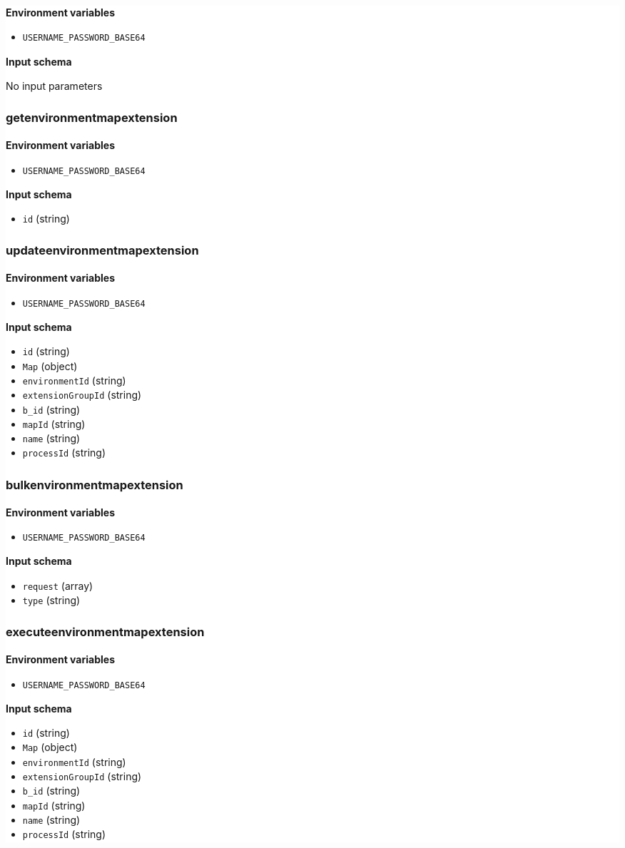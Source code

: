 **Environment variables**

- `USERNAME_PASSWORD_BASE64`

**Input schema**

No input parameters

### getenvironmentmapextension

**Environment variables**

- `USERNAME_PASSWORD_BASE64`

**Input schema**

- `id` (string)

### updateenvironmentmapextension

**Environment variables**

- `USERNAME_PASSWORD_BASE64`

**Input schema**

- `id` (string)
- `Map` (object)
- `environmentId` (string)
- `extensionGroupId` (string)
- `b_id` (string)
- `mapId` (string)
- `name` (string)
- `processId` (string)

### bulkenvironmentmapextension

**Environment variables**

- `USERNAME_PASSWORD_BASE64`

**Input schema**

- `request` (array)
- `type` (string)

### executeenvironmentmapextension

**Environment variables**

- `USERNAME_PASSWORD_BASE64`

**Input schema**

- `id` (string)
- `Map` (object)
- `environmentId` (string)
- `extensionGroupId` (string)
- `b_id` (string)
- `mapId` (string)
- `name` (string)
- `processId` (string)
